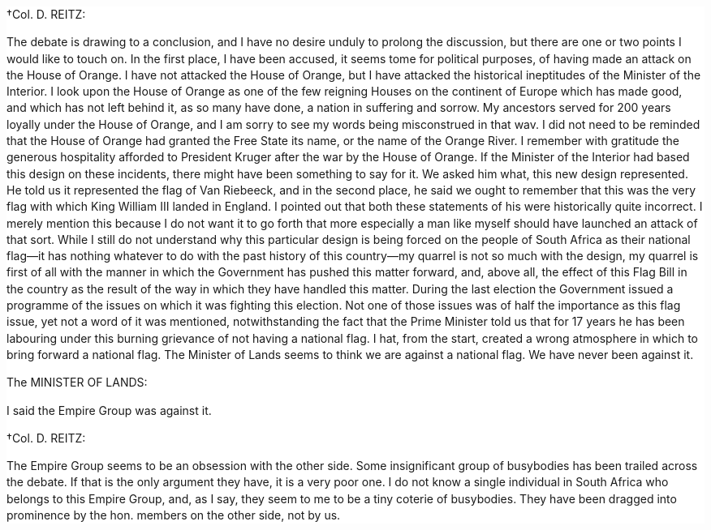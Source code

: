 </speech>

<speech by="#reitz">

<from>&#x2020;Col. <person refersTo="hansard_za">D. REITZ</person>:</from>

<p>The debate is drawing to a conclusion, and I have no desire unduly to prolong the discussion, but there are one or two points I would like to touch on. In the first place, I have been accused, it seems tome for political purposes, of having made an attack on the House of Orange. I have not attacked the House of Orange, but I have attacked the historical ineptitudes of the Minister of the Interior. I look upon the House of Orange as one of the few reigning Houses on the continent of Europe which has made good, and which has not left behind it, as so many have done, a nation in suffering and sorrow. My ancestors served for 200 years loyally under the House of Orange, and I am sorry to see my words being misconstrued in that wav. I did not need to be reminded that the House of Orange had granted the Free State its name, or the name of the Orange River. I remember with gratitude the generous hospitality afforded to President Kruger after the war by the House of Orange. If the Minister of the Interior had based this design on these incidents, there might have been something to say for it. We asked him what, this new design represented. He told us it represented the flag of Van Riebeeck, and in the second place, he said we ought to remember that this was the very flag with which King William III landed in England. I pointed out that both these statements of his were historically quite incorrect. I merely mention this because I do not want it to go forth that more especially a man like myself should have launched an attack of that sort. While I still do not understand why this particular design is being forced <span class="col_5621-5622" refersTo="page_1471"/>on the people of South Africa as their national flag&#x2014;it has nothing whatever to do with the past history of this country&#x2014;my quarrel is not so much with the design, my quarrel is first of all with the manner in which the Government has pushed this matter forward, and, above all, the effect of this Flag Bill in the country as the result of the way in which they have handled this matter. During the last election the Government issued a programme of the issues on which it was fighting this election. Not one of those issues was of half the importance as this flag issue, yet not a word of it was mentioned, notwithstanding the fact that the Prime Minister told us that for 17 years he has been labouring under this burning grievance of not having a national flag. I hat, from the start, created a wrong atmosphere in which to bring forward a national flag. The Minister of Lands seems to think we are against a national flag. We have never been against it.</p>

</speech>

<speech by="#minister_of_lands">

<from>The <person refersTo="hansard_za">MINISTER OF LANDS</person>:</from>

<p>I said the Empire Group was against it.</p>

</speech>

<speech by="#reitz">

<from>&#x2020;Col. <person refersTo="hansard_za">D. REITZ</person>:</from>

<p>The Empire Group seems to be an obsession with the other side. Some insignificant group of busybodies has been trailed across the debate. If that is the only argument they have, it is a very poor one. I do not know a single individual in South Africa who belongs to this Empire Group, and, as I say, they seem to me to be a tiny coterie of busybodies. They have been dragged into prominence by the hon. members on the other side, not by us.</p>

</speech>

<speech by="#minister_of_finance">
